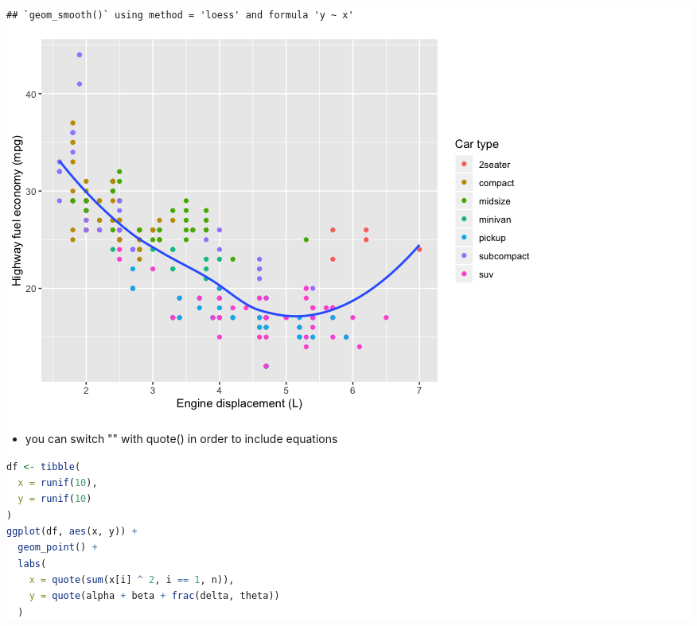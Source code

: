 ```
## `geom_smooth()` using method = 'loess' and formula 'y ~ x'
```

![](Week_7_files/figure-html/unnamed-chunk-25-1.png)

- you can switch "" with quote() in order to include equations 

```r
df <- tibble(
  x = runif(10),
  y = runif(10)
)
ggplot(df, aes(x, y)) +
  geom_point() +
  labs(
    x = quote(sum(x[i] ^ 2, i == 1, n)),
    y = quote(alpha + beta + frac(delta, theta))
  )
```
